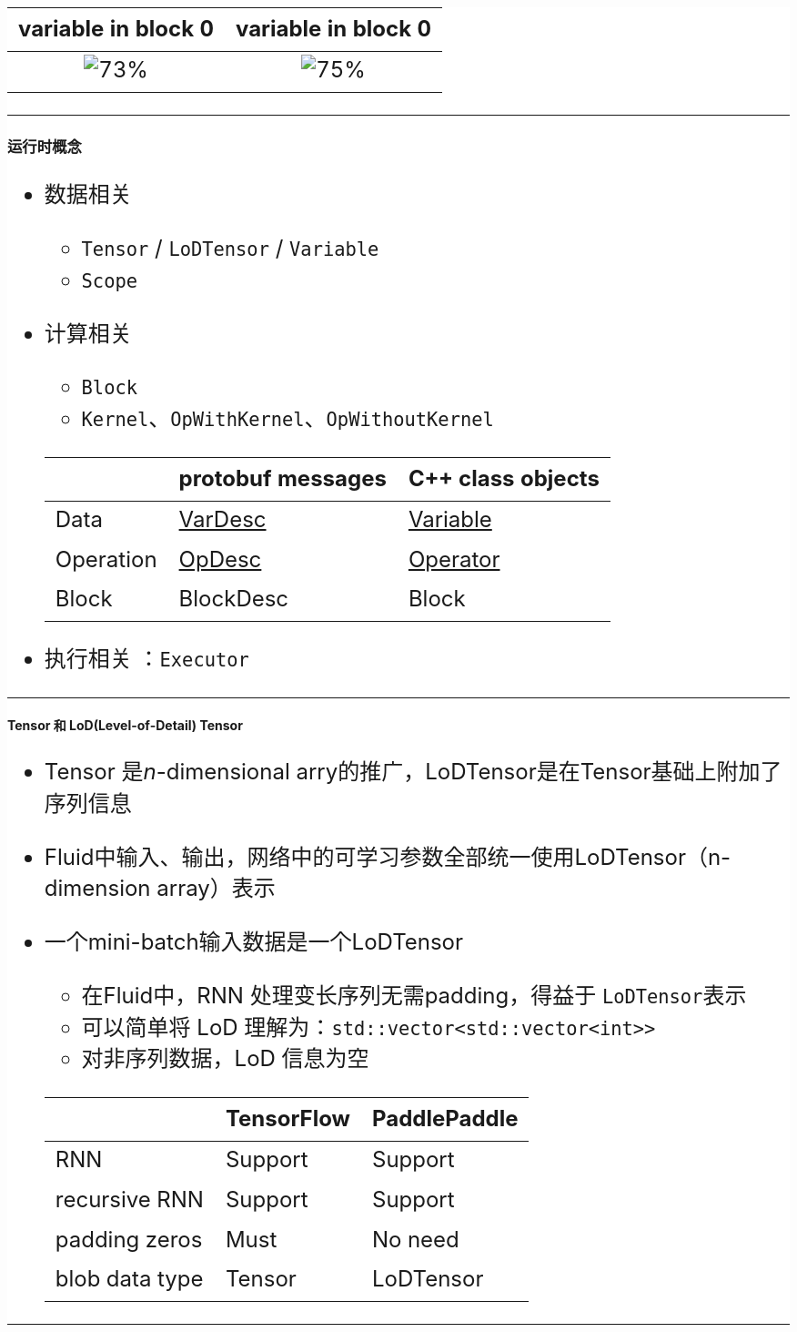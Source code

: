<font size=5>

|variable in block 0|variable in block 0|
|:--:|:--:|
|![73%](images/program_desc1.png)|![75%](images/program_desc2.png)|

</font>

---

### 运行时概念

<font size=5>

- 数据相关
  - `Tensor` / `LoDTensor` / `Variable`
  - `Scope`

- 计算相关
  - `Block`
  - `Kernel`、`OpWithKernel`、`OpWithoutKernel`

  | | protobuf messages|C++ class objects|
  |---|---|---|
  |Data|[VarDesc](https://github.com/PaddlePaddle/Paddle/blob/develop/paddle/framework/framework.proto#L107)|[Variable](https://github.com/PaddlePaddle/Paddle/blob/develop/paddle/framework/variable.h#L24)|
  |Operation|[OpDesc](https://github.com/PaddlePaddle/Paddle/blob/develop/paddle/framework/framework.proto#L35)|[Operator](https://github.com/PaddlePaddle/Paddle/blob/develop/paddle/framework/operator.h#L64)|
  |Block|BlockDesc|Block|

- 执行相关 ：`Executor`

</font>

---
#### Tensor 和 LoD(Level-of-Detail) Tensor
<font size=5>

- Tensor 是$n$-dimensional arry的推广，LoDTensor是在Tensor基础上附加了序列信息
- Fluid中输入、输出，网络中的可学习参数全部统一使用LoDTensor（n-dimension array）表示
- 一个mini-batch输入数据是一个LoDTensor
  - 在Fluid中，RNN 处理变长序列无需padding，得益于 `LoDTensor`表示
  - 可以简单将 LoD 理解为：`std::vector<std::vector<int>>`
  - 对非序列数据，LoD 信息为空

  |                       | TensorFlow | PaddlePaddle |
  |-----------------------|------------|--------------|
  | RNN                   | Support    | Support      |
  | recursive RNN         | Support    | Support      |
  | padding zeros         | Must       | No need      |
  | blob data type        | Tensor     | LoDTensor    |

</font>

---